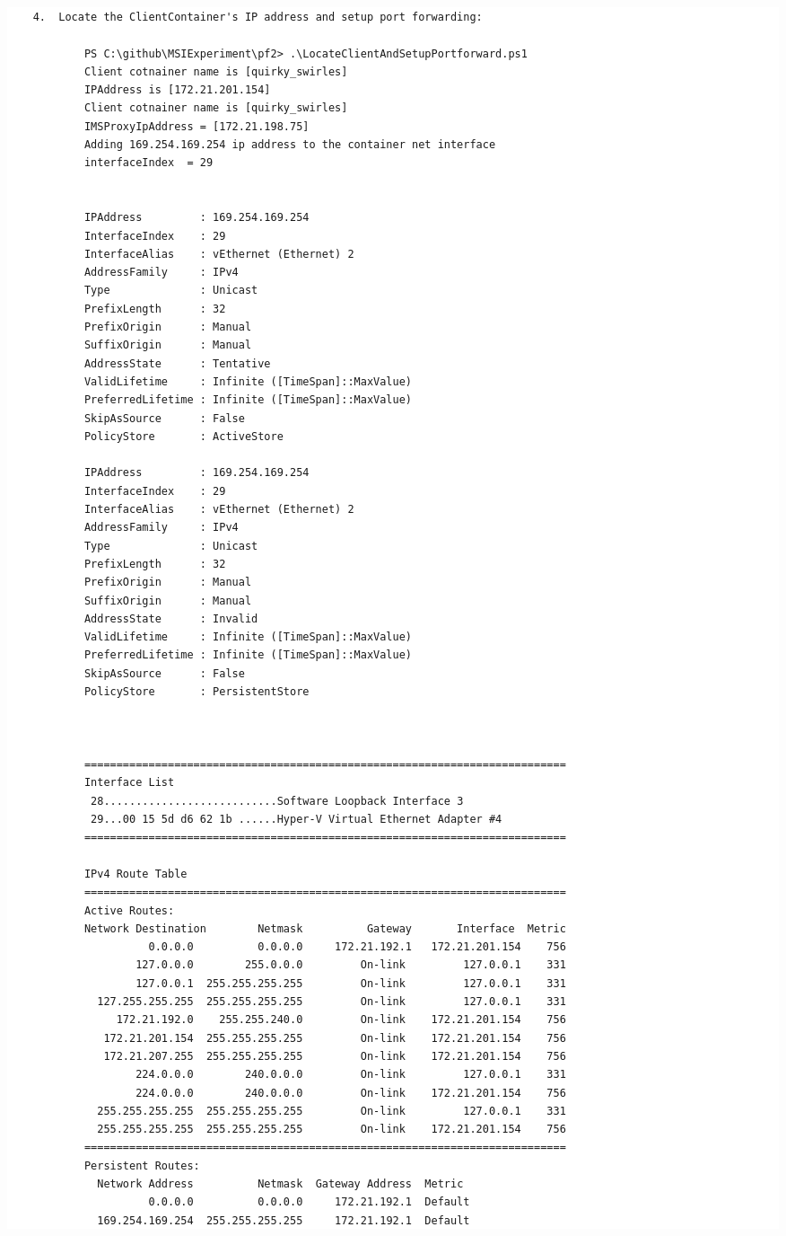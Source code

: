      
        4.  Locate the ClientContainer's IP address and setup port forwarding:
        
                PS C:\github\MSIExperiment\pf2> .\LocateClientAndSetupPortforward.ps1
                Client cotnainer name is [quirky_swirles]
                IPAddress is [172.21.201.154]
                Client cotnainer name is [quirky_swirles]
                IMSProxyIpAddress = [172.21.198.75]
                Adding 169.254.169.254 ip address to the container net interface
                interfaceIndex  = 29


                IPAddress         : 169.254.169.254
                InterfaceIndex    : 29
                InterfaceAlias    : vEthernet (Ethernet) 2
                AddressFamily     : IPv4
                Type              : Unicast
                PrefixLength      : 32
                PrefixOrigin      : Manual
                SuffixOrigin      : Manual
                AddressState      : Tentative
                ValidLifetime     : Infinite ([TimeSpan]::MaxValue)
                PreferredLifetime : Infinite ([TimeSpan]::MaxValue)
                SkipAsSource      : False
                PolicyStore       : ActiveStore

                IPAddress         : 169.254.169.254
                InterfaceIndex    : 29
                InterfaceAlias    : vEthernet (Ethernet) 2
                AddressFamily     : IPv4
                Type              : Unicast
                PrefixLength      : 32
                PrefixOrigin      : Manual
                SuffixOrigin      : Manual
                AddressState      : Invalid
                ValidLifetime     : Infinite ([TimeSpan]::MaxValue)
                PreferredLifetime : Infinite ([TimeSpan]::MaxValue)
                SkipAsSource      : False
                PolicyStore       : PersistentStore



                ===========================================================================
                Interface List
                 28...........................Software Loopback Interface 3
                 29...00 15 5d d6 62 1b ......Hyper-V Virtual Ethernet Adapter #4
                ===========================================================================

                IPv4 Route Table
                ===========================================================================
                Active Routes:
                Network Destination        Netmask          Gateway       Interface  Metric
                          0.0.0.0          0.0.0.0     172.21.192.1   172.21.201.154    756
                        127.0.0.0        255.0.0.0         On-link         127.0.0.1    331
                        127.0.0.1  255.255.255.255         On-link         127.0.0.1    331
                  127.255.255.255  255.255.255.255         On-link         127.0.0.1    331
                     172.21.192.0    255.255.240.0         On-link    172.21.201.154    756
                   172.21.201.154  255.255.255.255         On-link    172.21.201.154    756
                   172.21.207.255  255.255.255.255         On-link    172.21.201.154    756
                        224.0.0.0        240.0.0.0         On-link         127.0.0.1    331
                        224.0.0.0        240.0.0.0         On-link    172.21.201.154    756
                  255.255.255.255  255.255.255.255         On-link         127.0.0.1    331
                  255.255.255.255  255.255.255.255         On-link    172.21.201.154    756
                ===========================================================================
                Persistent Routes:
                  Network Address          Netmask  Gateway Address  Metric
                          0.0.0.0          0.0.0.0     172.21.192.1  Default
                  169.254.169.254  255.255.255.255     172.21.192.1  Default